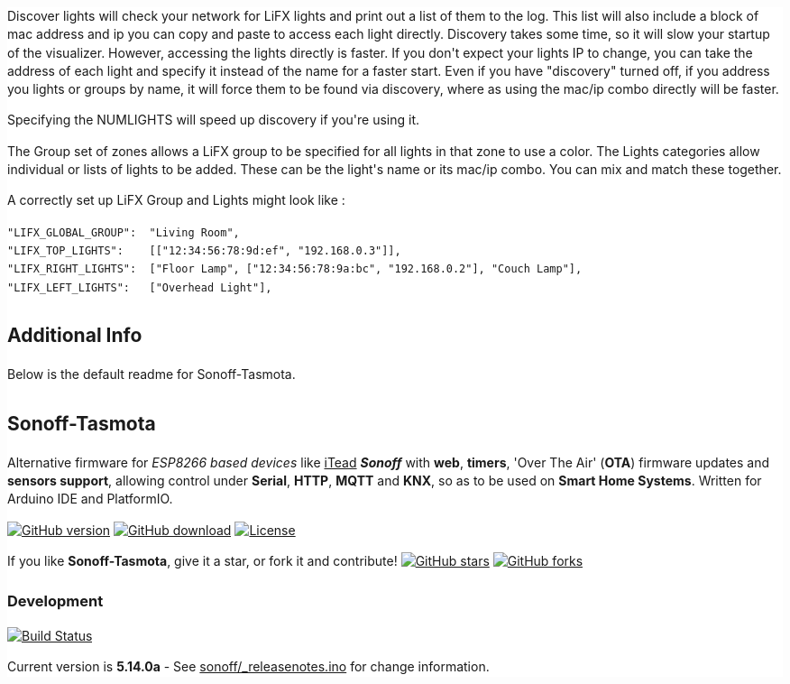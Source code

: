 Discover lights will check your network for LiFX lights and print out a list of them to the log.  This list will also include a block of mac address and ip you can copy and paste to access each light directly.  Discovery takes some time, so it will slow your startup of the visualizer.  However, accessing the lights directly is faster.  If you don't expect your lights IP to change, you can take the address of each light and specify it instead of the name for a faster start.  Even if you have "discovery" turned off, if you address you lights or groups by name, it will force them to be found via discovery, where as using the mac/ip combo directly will be faster.

Specifying the NUMLIGHTS will speed up discovery if you're using it.

The Group set of zones allows a LiFX group to be specified for all lights in that zone to use a color.
The Lights categories allow individual or lists of lights to be added.  These can be the light's name or its mac/ip combo.  You can mix and match these together.

A correctly set up LiFX Group and Lights might look like :

```
"LIFX_GLOBAL_GROUP":  "Living Room",
"LIFX_TOP_LIGHTS":    [["12:34:56:78:9d:ef", "192.168.0.3"]],
"LIFX_RIGHT_LIGHTS":  ["Floor Lamp", ["12:34:56:78:9a:bc", "192.168.0.2"], "Couch Lamp"], 
"LIFX_LEFT_LIGHTS":   ["Overhead Light"],
```


## Additional Info

Below is the default readme for Sonoff-Tasmota.

## Sonoff-Tasmota

Alternative firmware for _ESP8266 based devices_ like [iTead](https://www.itead.cc/) _**Sonoff**_ with **web**, **timers**, 'Over The Air' (**OTA**) firmware updates and **sensors support**, allowing control under **Serial**, **HTTP**, **MQTT** and **KNX**, so as to be used on **Smart Home Systems**. Written for Arduino IDE and PlatformIO.

[![GitHub version](https://img.shields.io/github/release/arendst/Sonoff-Tasmota.svg)](https://github.com/arendst/Sonoff-Tasmota/releases/latest)
[![GitHub download](https://img.shields.io/github/downloads/arendst/Sonoff-Tasmota/total.svg)](https://github.com/arendst/Sonoff-Tasmota/releases/latest)
[![License](https://img.shields.io/github/license/arendst/Sonoff-Tasmota.svg)](https://github.com/arendst/Sonoff-Tasmota/blob/development/LICENSE.txt)

If you like **Sonoff-Tasmota**, give it a star, or fork it and contribute!
[![GitHub stars](https://img.shields.io/github/stars/arendst/Sonoff-Tasmota.svg?style=social&label=Star)](https://github.com/arendst/Sonoff-Tasmota/stargazers)
[![GitHub forks](https://img.shields.io/github/forks/arendst/Sonoff-Tasmota.svg?style=social&label=Fork)](https://github.com/arendst/Sonoff-Tasmota/network)

### Development
[![Build Status](https://img.shields.io/travis/arendst/Sonoff-Tasmota.svg)](https://travis-ci.org/arendst/Sonoff-Tasmota)

Current version is **5.14.0a** - See [sonoff/_releasenotes.ino](https://github.com/arendst/Sonoff-Tasmota/blob/development/sonoff/_releasenotes.ino) for change information.
